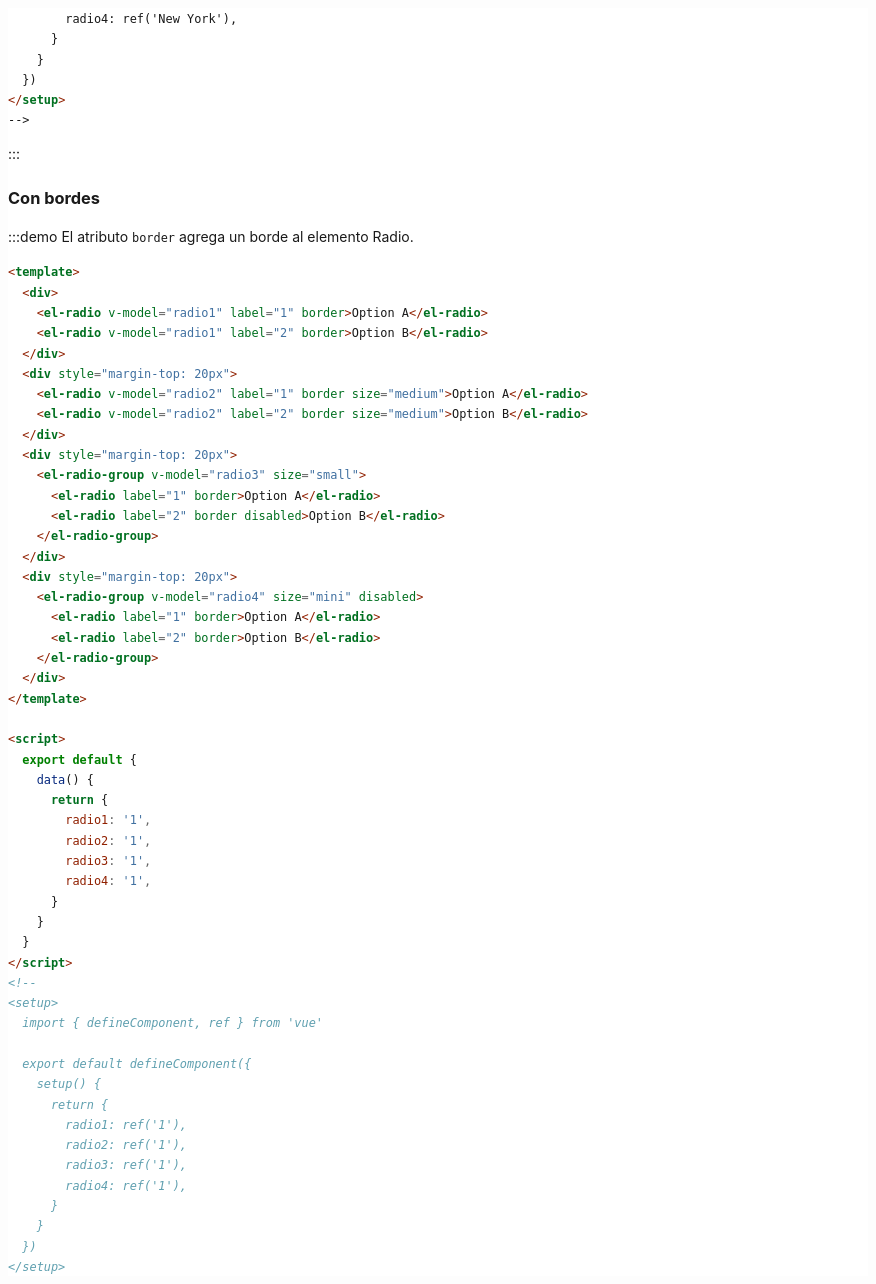 ```html
        radio4: ref('New York'),
      }
    }
  })
</setup>
-->
```
:::

### Con bordes

:::demo El atributo `border` agrega un borde al elemento Radio.
```html
<template>
  <div>
    <el-radio v-model="radio1" label="1" border>Option A</el-radio>
    <el-radio v-model="radio1" label="2" border>Option B</el-radio>
  </div>
  <div style="margin-top: 20px">
    <el-radio v-model="radio2" label="1" border size="medium">Option A</el-radio>
    <el-radio v-model="radio2" label="2" border size="medium">Option B</el-radio>
  </div>
  <div style="margin-top: 20px">
    <el-radio-group v-model="radio3" size="small">
      <el-radio label="1" border>Option A</el-radio>
      <el-radio label="2" border disabled>Option B</el-radio>
    </el-radio-group>
  </div>
  <div style="margin-top: 20px">
    <el-radio-group v-model="radio4" size="mini" disabled>
      <el-radio label="1" border>Option A</el-radio>
      <el-radio label="2" border>Option B</el-radio>
    </el-radio-group>
  </div>
</template>

<script>
  export default {
    data() {
      return {
        radio1: '1',
        radio2: '1',
        radio3: '1',
        radio4: '1',
      }
    }
  }
</script>
<!--
<setup>
  import { defineComponent, ref } from 'vue'

  export default defineComponent({
    setup() {
      return {
        radio1: ref('1'),
        radio2: ref('1'),
        radio3: ref('1'),
        radio4: ref('1'),
      }
    }
  })
</setup>
```